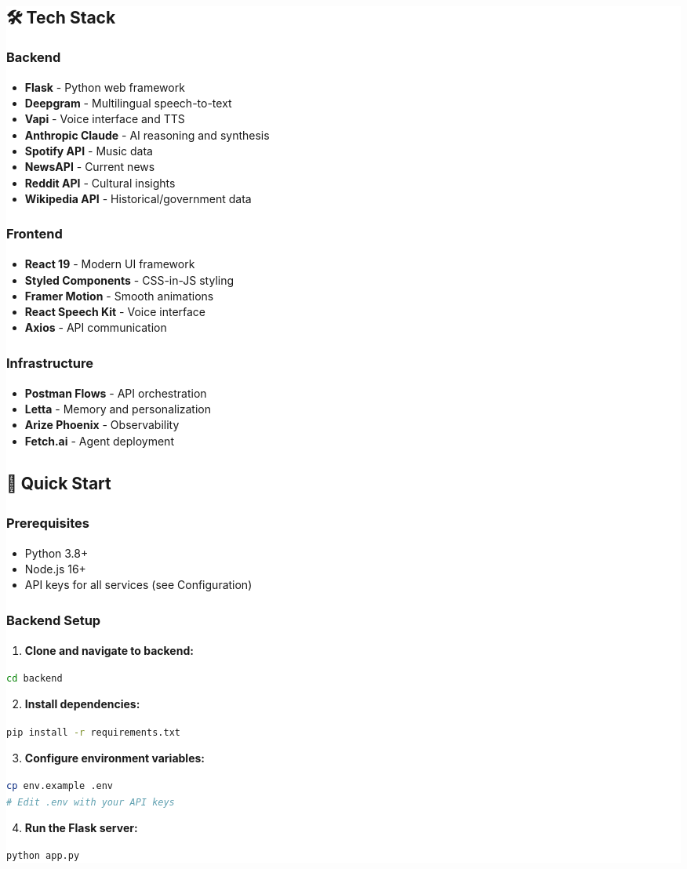 ## 🛠️ Tech Stack

### Backend
- **Flask** - Python web framework
- **Deepgram** - Multilingual speech-to-text
- **Vapi** - Voice interface and TTS
- **Anthropic Claude** - AI reasoning and synthesis
- **Spotify API** - Music data
- **NewsAPI** - Current news
- **Reddit API** - Cultural insights
- **Wikipedia API** - Historical/government data

### Frontend
- **React 19** - Modern UI framework
- **Styled Components** - CSS-in-JS styling
- **Framer Motion** - Smooth animations
- **React Speech Kit** - Voice interface
- **Axios** - API communication

### Infrastructure
- **Postman Flows** - API orchestration
- **Letta** - Memory and personalization
- **Arize Phoenix** - Observability
- **Fetch.ai** - Agent deployment

## 🚀 Quick Start

### Prerequisites
- Python 3.8+
- Node.js 16+
- API keys for all services (see Configuration)

### Backend Setup

1. **Clone and navigate to backend:**
```bash
cd backend
```

2. **Install dependencies:**
```bash
pip install -r requirements.txt
```

3. **Configure environment variables:**
```bash
cp env.example .env
# Edit .env with your API keys
```

4. **Run the Flask server:**
```bash
python app.py
```
